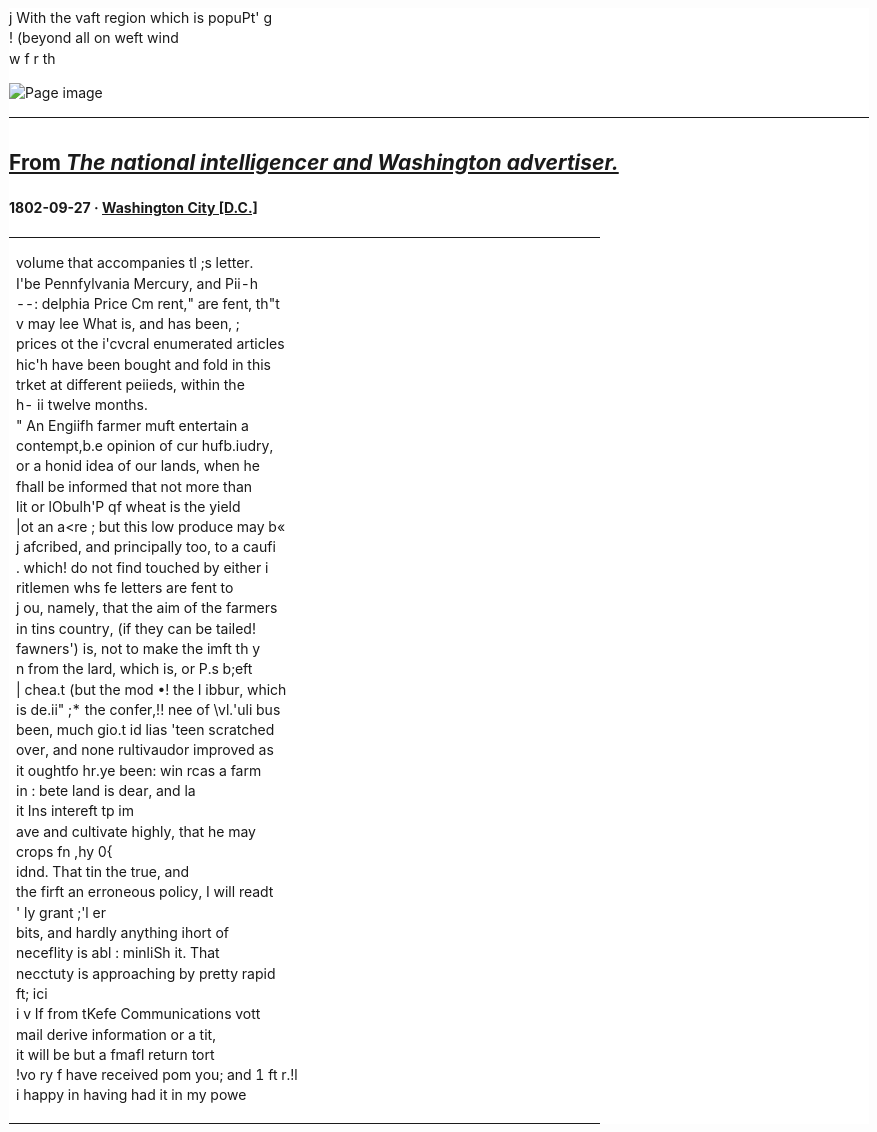 j With the vaft region which is popuPt&#x27; g  
! (beyond all on weft wind  
w f r th
</td><td style="width: 50%; max-height: 75%; margin: auto; display: block;">
<img alt="Page image" src="https://tile.loc.gov/image-services/iiif/service:ndnp:dlc:batch_dlc_burmese_ver01:data:sn83045242:print:1802092701:0001/pct:57.03743005981092,13.01538267557685,33.20470769824426,78.09544824107931/!600,600/0/default.jpg"/>
</td>
</tr></table>

---

## [From _The national intelligencer and Washington advertiser._](https://www.loc.gov/resource/sn83045242/1802-09-27/ed-1/?sp=1)

#### 1802-09-27 &middot; [Washington City [D.C.]](http://dbpedia.org/resource/Washington%2C_D.C.)

<table style="width: 100%;"><tr><td style="width: 50%">

  
volume that accompanies tl ;s letter.  
I&#x27;be Pennfylvania Mercury, and Pii-h­  
--: delphia Price Cm rent,&quot; are fent, th&quot;t  
v may lee What is, and has been, ;  
prices ot the i&#x27;cvcral enumerated articles  
hic&#x27;h have been bought and fold in this  
trket at different peiieds, within the  
h- ii twelve months.  
&quot; An Engiifh farmer muft entertain a  
contempt,b.e opinion of cur hufb.iudry,  
or a honid idea of our lands, when he  
fhall be informed that not more than  
lit or lObulh&#x27;P qf wheat is the yield  
|ot an a&lt;re ; but this low produce may b«  
j afcribed, and principally too, to a caufi  
. which! do not find touched by either i  
ritlemen whs fe letters are fent to  
j ou, namely, that the aim of the farmers  
in tins country, (if they can be tailed!  
fawners&#x27;) is, not to make the imft th y  
n from the lard, which is, or P.s b;eft  
| chea.t (but the mod •! the I ibbur, which  
is de.ii&quot; ;* the confer,!! nee of \vl.&#x27;uli bus  
been, much gio.t id lias &#x27;teen scratched  
over, and none rultivaudor improved as  
it oughtfo hr.ye been: win rcas a farm  
in : bete land is dear, and la­  
it Ins intereft tp im­  
ave and cultivate highly, that he may  
crops fn ,hy 0{  
idnd. That tin the true, and  
the firft an erroneous policy, I will readt­  
&#x27; ly grant ;&#x27;l er  
bits, and hardly anything ihort of  
neceflity is abl : minliSh it. That  
necctuty is approaching by pretty rapid  
ft; ici  
i v If from tKefe Communications vott  
mail derive information or a tit,  
it will be but a fmafl return tort  
!vo ry f have received pom you; and 1 ft r.!l  
i happy in having had it in my powe
</td><td style="width: 50%; max-height: 75%; margin: auto; display: block;">